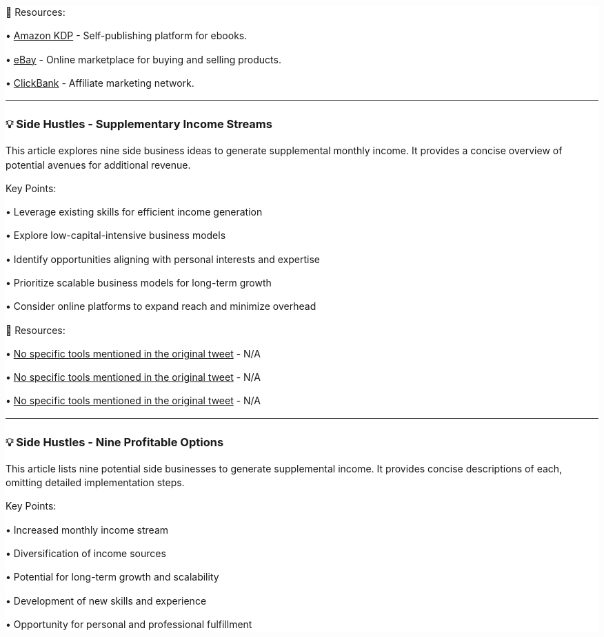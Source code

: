 

🔗 Resources:

• [Amazon KDP](https://kdp.amazon.com) - Self-publishing platform for ebooks.

• [eBay](https://www.ebay.com) - Online marketplace for buying and selling products.

• [ClickBank](https://www.clickbank.com) - Affiliate marketing network.

---

### 💡 Side Hustles -  Supplementary Income Streams

This article explores nine side business ideas to generate supplemental monthly income.  It provides a concise overview of potential avenues for additional revenue.


Key Points:

• Leverage existing skills for efficient income generation


• Explore low-capital-intensive business models


•  Identify opportunities aligning with personal interests and expertise


•  Prioritize scalable business models for long-term growth


•  Consider online platforms to expand reach and minimize overhead



🔗 Resources:

• [No specific tools mentioned in the original tweet](invalid_url) -  N/A

• [No specific tools mentioned in the original tweet](invalid_url) - N/A

• [No specific tools mentioned in the original tweet](invalid_url) - N/A

---

### 💡 Side Hustles -  Nine Profitable Options

This article lists nine potential side businesses to generate supplemental income.  It provides concise descriptions of each, omitting detailed implementation steps.


Key Points:

• Increased monthly income stream


• Diversification of income sources


• Potential for long-term growth and scalability


• Development of new skills and experience


• Opportunity for personal and professional fulfillment

